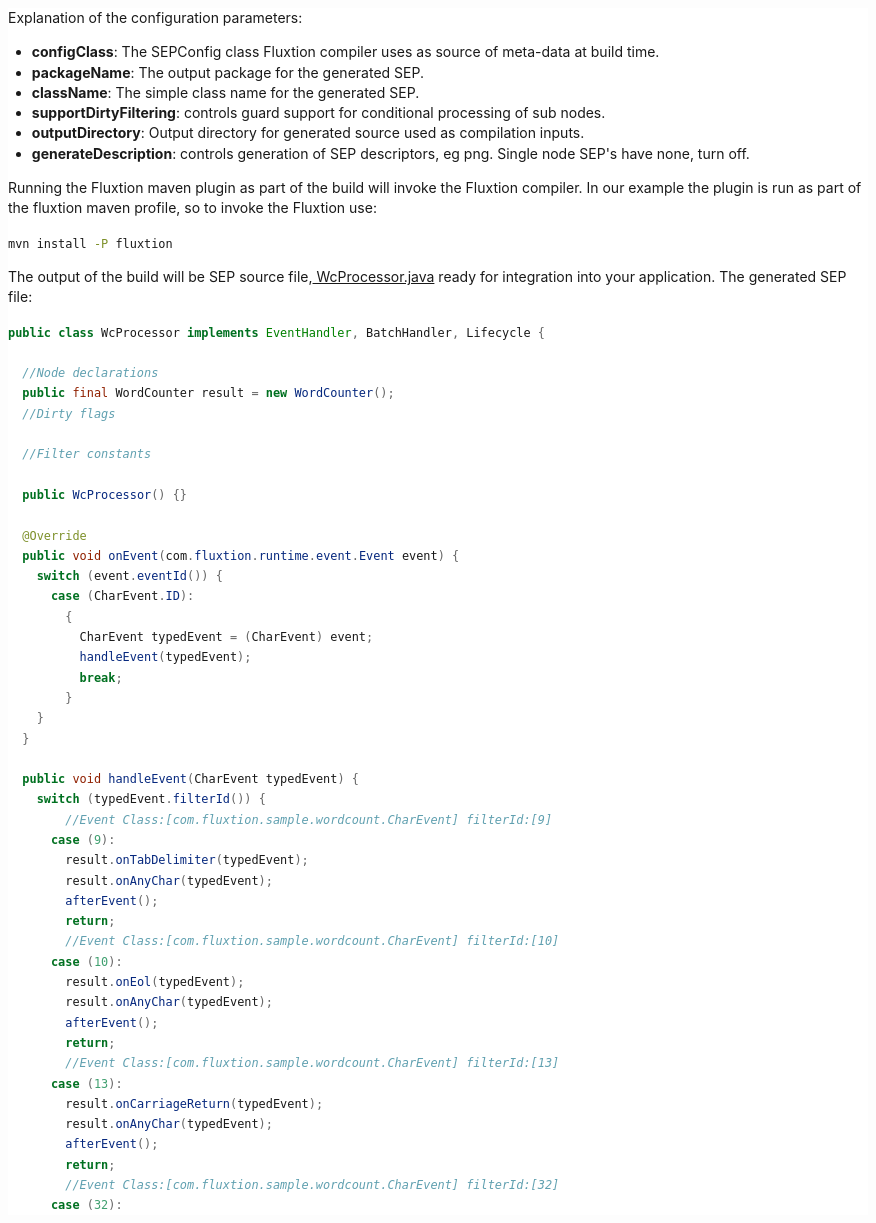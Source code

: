 Explanation of the configuration parameters:

* **configClass**: The SEPConfig class Fluxtion compiler uses as source of meta-data at build time.
* **packageName**: The output package for the generated SEP.
* **className**: The simple class name for the generated SEP.
* **supportDirtyFiltering**: controls guard support for conditional processing of sub nodes.
* **outputDirectory**: Output directory for generated source used as compilation inputs.
* **generateDescription**: controls generation of SEP descriptors, eg png. Single node SEP's have none, turn off.

Running the Fluxtion maven plugin as part of the build will invoke the Fluxtion compiler. In our example the plugin is run as part of the fluxtion maven profile, so to invoke the Fluxtion use:

```bash
mvn install -P fluxtion
```

The output of the build will be SEP source file,[ WcProcessor.java](https://github.com/v12technology/fluxtion-quickstart/blob/master/src/main/java/com/fluxtion/sample/wordcount/generated/WcProcessor.java) ready for integration into your application. The generated SEP file:

```java
public class WcProcessor implements EventHandler, BatchHandler, Lifecycle {

  //Node declarations
  public final WordCounter result = new WordCounter();
  //Dirty flags

  //Filter constants

  public WcProcessor() {}

  @Override
  public void onEvent(com.fluxtion.runtime.event.Event event) {
    switch (event.eventId()) {
      case (CharEvent.ID):
        {
          CharEvent typedEvent = (CharEvent) event;
          handleEvent(typedEvent);
          break;
        }
    }
  }

  public void handleEvent(CharEvent typedEvent) {
    switch (typedEvent.filterId()) {
        //Event Class:[com.fluxtion.sample.wordcount.CharEvent] filterId:[9]
      case (9):
        result.onTabDelimiter(typedEvent);
        result.onAnyChar(typedEvent);
        afterEvent();
        return;
        //Event Class:[com.fluxtion.sample.wordcount.CharEvent] filterId:[10]
      case (10):
        result.onEol(typedEvent);
        result.onAnyChar(typedEvent);
        afterEvent();
        return;
        //Event Class:[com.fluxtion.sample.wordcount.CharEvent] filterId:[13]
      case (13):
        result.onCarriageReturn(typedEvent);
        result.onAnyChar(typedEvent);
        afterEvent();
        return;
        //Event Class:[com.fluxtion.sample.wordcount.CharEvent] filterId:[32]
      case (32):
```